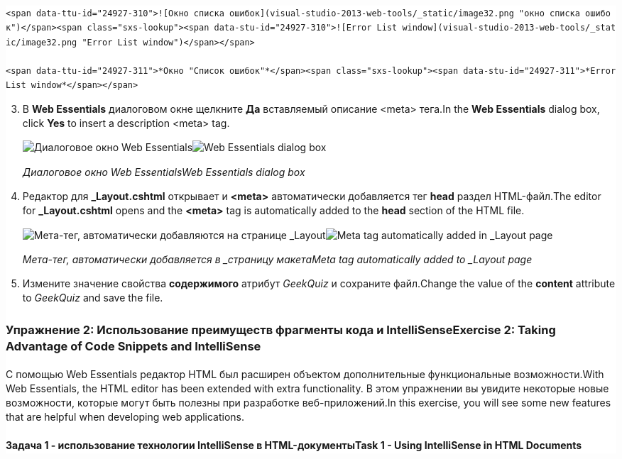     <span data-ttu-id="24927-310">![Окно списка ошибок](visual-studio-2013-web-tools/_static/image32.png "окно списка ошибок")</span><span class="sxs-lookup"><span data-stu-id="24927-310">![Error List window](visual-studio-2013-web-tools/_static/image32.png "Error List window")</span></span>

    <span data-ttu-id="24927-311">*Окно "Список ошибок"*</span><span class="sxs-lookup"><span data-stu-id="24927-311">*Error List window*</span></span>
3. <span data-ttu-id="24927-312">В **Web Essentials** диалоговом окне щелкните **Да** вставляемый описание &lt;meta&gt; тега.</span><span class="sxs-lookup"><span data-stu-id="24927-312">In the **Web Essentials** dialog box, click **Yes** to insert a description &lt;meta&gt; tag.</span></span>

    <span data-ttu-id="24927-313">![Диалоговое окно Web Essentials](visual-studio-2013-web-tools/_static/image33.png "Web Essentials диалоговое окно")</span><span class="sxs-lookup"><span data-stu-id="24927-313">![Web Essentials dialog box](visual-studio-2013-web-tools/_static/image33.png "Web Essentials dialog box")</span></span>

    <span data-ttu-id="24927-314">*Диалоговое окно Web Essentials*</span><span class="sxs-lookup"><span data-stu-id="24927-314">*Web Essentials dialog box*</span></span>
4. <span data-ttu-id="24927-315">Редактор для  **\_Layout.cshtml** открывает и **&lt;meta&gt;** автоматически добавляется тег **head** раздел HTML-файл.</span><span class="sxs-lookup"><span data-stu-id="24927-315">The editor for **\_Layout.cshtml** opens and the **&lt;meta&gt;** tag is automatically added to the **head** section of the HTML file.</span></span>

    <span data-ttu-id="24927-316">![Мета-тег, автоматически добавляются на странице _Layout](visual-studio-2013-web-tools/_static/image34.png "мета-тег, автоматически добавляется в _Layout страницы")</span><span class="sxs-lookup"><span data-stu-id="24927-316">![Meta tag automatically added in _Layout page](visual-studio-2013-web-tools/_static/image34.png "Meta tag automatically added in _Layout page")</span></span>

    <span data-ttu-id="24927-317">*Мета-тег, автоматически добавляется в \_страницу макета*</span><span class="sxs-lookup"><span data-stu-id="24927-317">*Meta tag automatically added to \_Layout page*</span></span>
5. <span data-ttu-id="24927-318">Измените значение свойства **содержимого** атрибут *GeekQuiz* и сохраните файл.</span><span class="sxs-lookup"><span data-stu-id="24927-318">Change the value of the **content** attribute to *GeekQuiz* and save the file.</span></span>

<a id="Exercise2"></a>
### <a name="exercise-2-taking-advantage-of-code-snippets-and-intellisense"></a><span data-ttu-id="24927-319">Упражнение 2: Использование преимуществ фрагменты кода и IntelliSense</span><span class="sxs-lookup"><span data-stu-id="24927-319">Exercise 2: Taking Advantage of Code Snippets and IntelliSense</span></span>

<span data-ttu-id="24927-320">С помощью Web Essentials редактор HTML был расширен объектом дополнительные функциональные возможности.</span><span class="sxs-lookup"><span data-stu-id="24927-320">With Web Essentials, the HTML editor has been extended with extra functionality.</span></span> <span data-ttu-id="24927-321">В этом упражнении вы увидите некоторые новые возможности, которые могут быть полезны при разработке веб-приложений.</span><span class="sxs-lookup"><span data-stu-id="24927-321">In this exercise, you will see some new features that are helpful when developing web applications.</span></span>

<a id="Ex2Task1"></a>
#### <a name="task-1---using-intellisense-in-html-documents"></a><span data-ttu-id="24927-322">Задача 1 - использование технологии IntelliSense в HTML-документы</span><span class="sxs-lookup"><span data-stu-id="24927-322">Task 1 - Using IntelliSense in HTML Documents</span></span>
